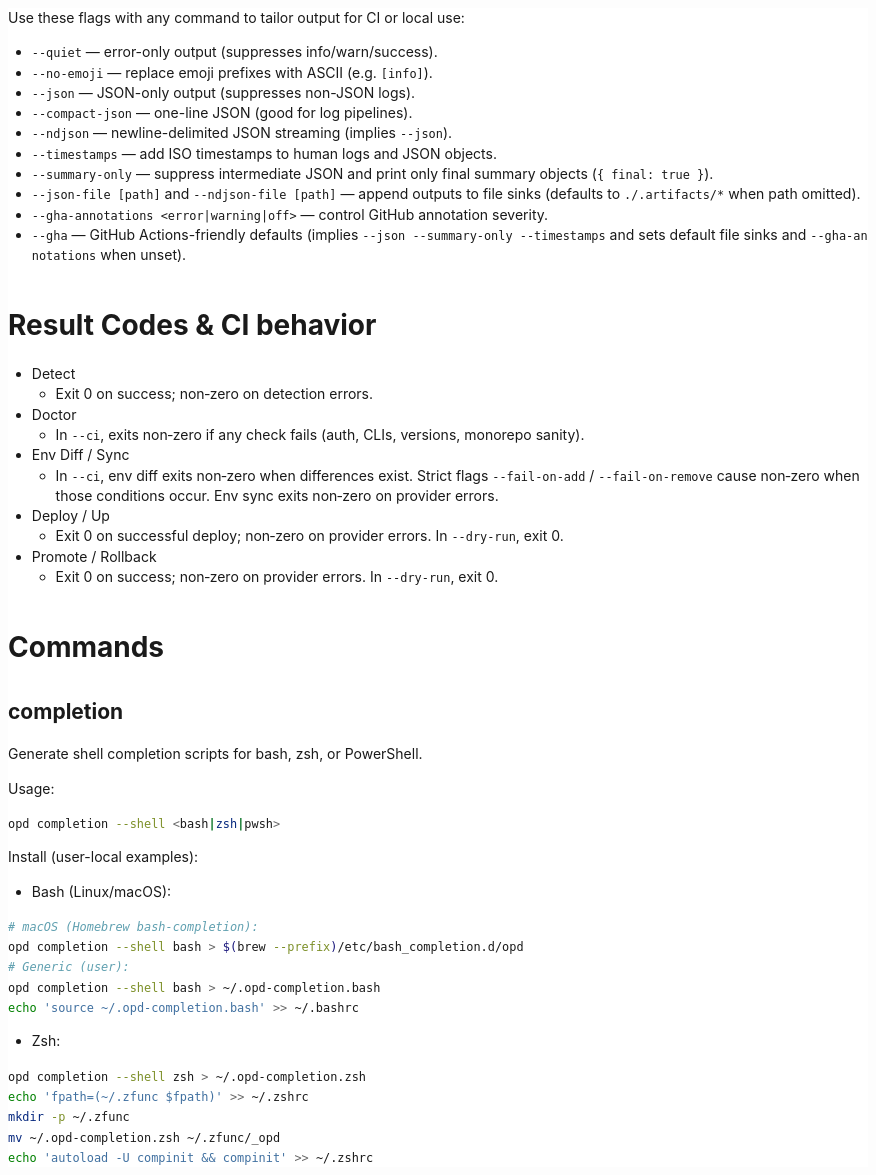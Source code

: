 Use these flags with any command to tailor output for CI or local use:

- `--quiet` — error-only output (suppresses info/warn/success).
- `--no-emoji` — replace emoji prefixes with ASCII (e.g. `[info]`).
- `--json` — JSON-only output (suppresses non-JSON logs).
- `--compact-json` — one-line JSON (good for log pipelines).
- `--ndjson` — newline-delimited JSON streaming (implies `--json`).
- `--timestamps` — add ISO timestamps to human logs and JSON objects.
- `--summary-only` — suppress intermediate JSON and print only final summary objects (`{ final: true }`).
- `--json-file [path]` and `--ndjson-file [path]` — append outputs to file sinks (defaults to `./.artifacts/*` when path omitted).
- `--gha-annotations <error|warning|off>` — control GitHub annotation severity.
- `--gha` — GitHub Actions-friendly defaults (implies `--json --summary-only --timestamps` and sets default file sinks and `--gha-annotations` when unset).

# Result Codes & CI behavior

- Detect
  - Exit 0 on success; non‑zero on detection errors.
- Doctor
  - In `--ci`, exits non‑zero if any check fails (auth, CLIs, versions, monorepo sanity).
- Env Diff / Sync
  - In `--ci`, env diff exits non‑zero when differences exist. Strict flags `--fail-on-add` / `--fail-on-remove` cause non‑zero when those conditions occur. Env sync exits non‑zero on provider errors.
- Deploy / Up
  - Exit 0 on successful deploy; non‑zero on provider errors. In `--dry-run`, exit 0.
- Promote / Rollback
  - Exit 0 on success; non‑zero on provider errors. In `--dry-run`, exit 0.

# Commands

## completion
Generate shell completion scripts for bash, zsh, or PowerShell.

Usage:
```bash
opd completion --shell <bash|zsh|pwsh>
```

Install (user-local examples):

- Bash (Linux/macOS):
```bash
# macOS (Homebrew bash-completion):
opd completion --shell bash > $(brew --prefix)/etc/bash_completion.d/opd
# Generic (user):
opd completion --shell bash > ~/.opd-completion.bash
echo 'source ~/.opd-completion.bash' >> ~/.bashrc
```

- Zsh:
```bash
opd completion --shell zsh > ~/.opd-completion.zsh
echo 'fpath=(~/.zfunc $fpath)' >> ~/.zshrc
mkdir -p ~/.zfunc
mv ~/.opd-completion.zsh ~/.zfunc/_opd
echo 'autoload -U compinit && compinit' >> ~/.zshrc
```

